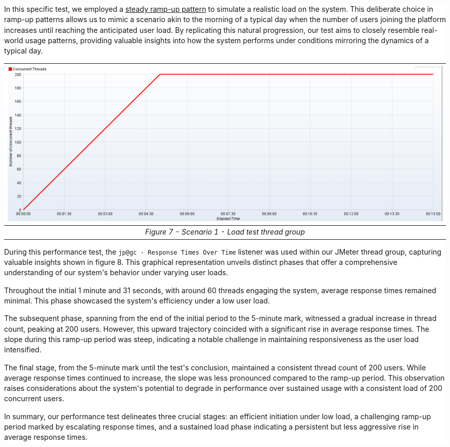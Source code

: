 In this specific test, we employed a <u>steady ramp-up pattern</u> to simulate a realistic load on the system. This deliberate choice in ramp-up patterns allows us to mimic a scenario akin to the morning of a typical day when the number of users joining the platform increases until reaching the anticipated user load. By replicating this natural progression, our test aims to closely resemble real-world usage patterns, providing valuable insights into how the system performs under conditions mirroring the dynamics of a typical day.

<a name="figure7"></a>

|![](./images/load_test_threads.png)|
|:-------------------------------------:|
|*Figure 7 - Scenario 1 - Load test thread group*|

During this performance test, the `jp@gc - Response Times Over Time` listener was used within our JMeter thread group, capturing valuable insights shown in figure 8. This graphical representation unveils distinct phases that offer a comprehensive understanding of our system's behavior under varying user loads.

Throughout the initial 1 minute and 31 seconds, with around 60 threads engaging the system, average response times remained minimal. This phase showcased the system's efficiency under a low user load.

The subsequent phase, spanning from the end of the initial period to the 5-minute mark, witnessed a gradual increase in thread count, peaking at 200 users. However, this upward trajectory coincided with a significant rise in average response times. The slope during this ramp-up period was steep, indicating a notable challenge in maintaining responsiveness as the user load intensified.

The final stage, from the 5-minute mark until the test's conclusion, maintained a consistent thread count of 200 users. While average response times continued to increase, the slope was less pronounced compared to the ramp-up period. This observation raises considerations about the system's potential to degrade in performance over sustained usage with a consistent load of 200 concurrent users.

In summary, our performance test delineates three crucial stages: an efficient initiation under low load, a challenging ramp-up period marked by escalating response times, and a sustained load phase indicating a persistent but less aggressive rise in average response times. 

<a name="figure8"></a>
